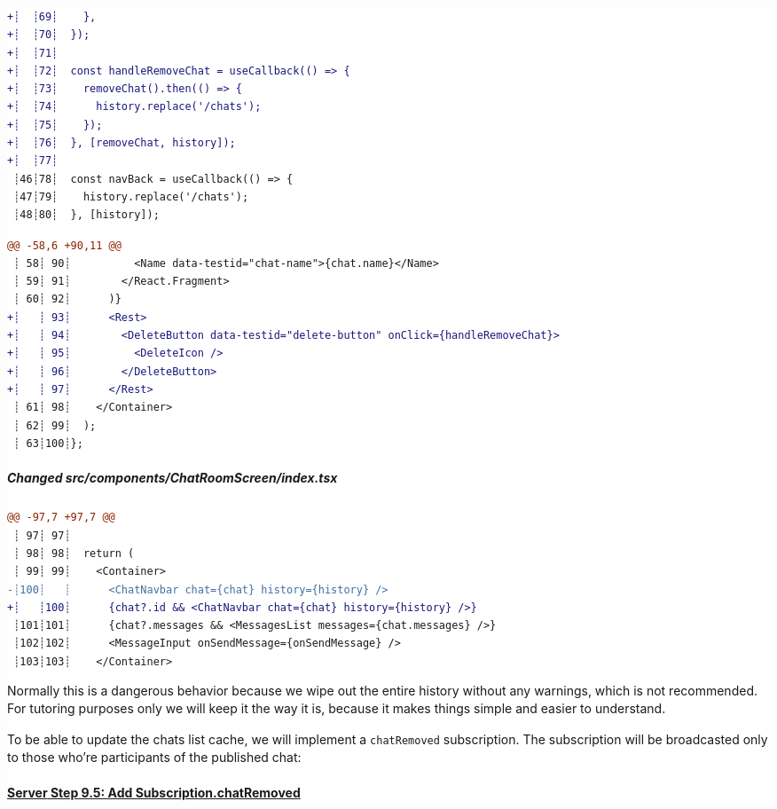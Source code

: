 ```diff
+┊  ┊69┊    },
+┊  ┊70┊  });
+┊  ┊71┊
+┊  ┊72┊  const handleRemoveChat = useCallback(() => {
+┊  ┊73┊    removeChat().then(() => {
+┊  ┊74┊      history.replace('/chats');
+┊  ┊75┊    });
+┊  ┊76┊  }, [removeChat, history]);
+┊  ┊77┊
 ┊46┊78┊  const navBack = useCallback(() => {
 ┊47┊79┊    history.replace('/chats');
 ┊48┊80┊  }, [history]);
```
```diff
@@ -58,6 +90,11 @@
 ┊ 58┊ 90┊          <Name data-testid="chat-name">{chat.name}</Name>
 ┊ 59┊ 91┊        </React.Fragment>
 ┊ 60┊ 92┊      )}
+┊   ┊ 93┊      <Rest>
+┊   ┊ 94┊        <DeleteButton data-testid="delete-button" onClick={handleRemoveChat}>
+┊   ┊ 95┊          <DeleteIcon />
+┊   ┊ 96┊        </DeleteButton>
+┊   ┊ 97┊      </Rest>
 ┊ 61┊ 98┊    </Container>
 ┊ 62┊ 99┊  );
 ┊ 63┊100┊};
```

##### Changed src&#x2F;components&#x2F;ChatRoomScreen&#x2F;index.tsx
```diff
@@ -97,7 +97,7 @@
 ┊ 97┊ 97┊
 ┊ 98┊ 98┊  return (
 ┊ 99┊ 99┊    <Container>
-┊100┊   ┊      <ChatNavbar chat={chat} history={history} />
+┊   ┊100┊      {chat?.id && <ChatNavbar chat={chat} history={history} />}
 ┊101┊101┊      {chat?.messages && <MessagesList messages={chat.messages} />}
 ┊102┊102┊      <MessageInput onSendMessage={onSendMessage} />
 ┊103┊103┊    </Container>
```

[}]: #

Normally this is a dangerous behavior because we wipe out the entire history without any warnings, which is not recommended. For tutoring purposes only we will keep it the way it is, because it makes things simple and easier to understand.

To be able to update the chats list cache, we will implement a `chatRemoved` subscription. The subscription will be broadcasted only to those who’re participants of the published chat:

[{]: <helper> (diffStep 9.5 module="server")

#### [__Server__ Step 9.5: Add Subscription.chatRemoved](https://github.com/Urigo/WhatsApp-Clone-Server/commit/1b26dec38cba698d0bddd2c9881fdd344a0de48a)


[//]: # (head-end)
[{]: <helper> (diffStep 9.1 module="server")
[{]: <helper> (diffStep 12.1 files="graphql/fragments" module="client")
[{]: <helper> (diffStep 12.1 files="UsersList" module="client")
[{]: <helper> (diffStep 12.1 files="ChatCreationScreen" module="client")
[{]: <helper> (diffStep 12.1 files="App" module="client")
[{]: <helper> (diffStep 12.1 files="AddChatButton" module="client")
[{]: <helper> (diffStep 12.1 files="ChatsListScreen/index" module="client")
[{]: <helper> (diffStep 9.2 module="server")
[{]: <helper> (diffStep 12.2 files="UsersList" module="client")
[{]: <helper> (diffStep 12.2 files="ChatCreationScreen/index" module="client")
[{]: <helper> (diffStep 9.3 module="server")
[{]: <helper> (diffStep 12.3 files="graphql/subscriptions" module="client")
[{]: <helper> (diffStep 12.3 module="client")
[{]: <helper> (diffStep 9.4 module="server")
[{]: <helper> (diffStep 12.4 module="client")
[{]: <helper> (diffStep 12.5 files="graphql/subscriptions" module="client")
[{]: <helper> (diffStep 12.5 files="cache.service" module="client")
[{]: <helper> (diffStep 12.5 files="ChatRoom" module="client")
[//]: # (foot-start)
[{]: <helper> (navStep)